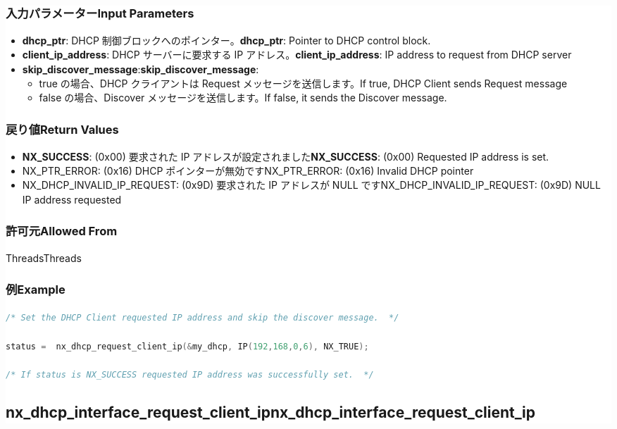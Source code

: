 ### <a name="input-parameters"></a><span data-ttu-id="6dac4-330">入力パラメーター</span><span class="sxs-lookup"><span data-stu-id="6dac4-330">Input Parameters</span></span>

- <span data-ttu-id="6dac4-331">**dhcp_ptr**: DHCP 制御ブロックへのポインター。</span><span class="sxs-lookup"><span data-stu-id="6dac4-331">**dhcp_ptr**: Pointer to DHCP control block.</span></span>  
- <span data-ttu-id="6dac4-332">**client_ip_address**: DHCP サーバーに要求する IP アドレス。</span><span class="sxs-lookup"><span data-stu-id="6dac4-332">**client_ip_address**: IP address to request from DHCP server</span></span>
- <span data-ttu-id="6dac4-333">**skip_discover_message**:</span><span class="sxs-lookup"><span data-stu-id="6dac4-333">**skip_discover_message**:</span></span> 
    - <span data-ttu-id="6dac4-334">true の場合、DHCP クライアントは Request メッセージを送信します。</span><span class="sxs-lookup"><span data-stu-id="6dac4-334">If true, DHCP Client sends Request message</span></span>
    - <span data-ttu-id="6dac4-335">false の場合、Discover メッセージを送信します。</span><span class="sxs-lookup"><span data-stu-id="6dac4-335">If false, it sends the Discover message.</span></span>

### <a name="return-values"></a><span data-ttu-id="6dac4-336">戻り値</span><span class="sxs-lookup"><span data-stu-id="6dac4-336">Return Values</span></span>

- <span data-ttu-id="6dac4-337">**NX_SUCCESS**: (0x00) 要求された IP アドレスが設定されました</span><span class="sxs-lookup"><span data-stu-id="6dac4-337">**NX_SUCCESS**: (0x00) Requested IP address is set.</span></span>
- <span data-ttu-id="6dac4-338">NX_PTR_ERROR: (0x16) DHCP ポインターが無効です</span><span class="sxs-lookup"><span data-stu-id="6dac4-338">NX_PTR_ERROR: (0x16) Invalid DHCP pointer</span></span>
- <span data-ttu-id="6dac4-339">NX_DHCP_INVALID_IP_REQUEST: (0x9D) 要求された IP アドレスが NULL です</span><span class="sxs-lookup"><span data-stu-id="6dac4-339">NX_DHCP_INVALID_IP_REQUEST: (0x9D) NULL IP address requested</span></span>

### <a name="allowed-from"></a><span data-ttu-id="6dac4-340">許可元</span><span class="sxs-lookup"><span data-stu-id="6dac4-340">Allowed From</span></span>

<span data-ttu-id="6dac4-341">Threads</span><span class="sxs-lookup"><span data-stu-id="6dac4-341">Threads</span></span>

### <a name="example"></a><span data-ttu-id="6dac4-342">例</span><span class="sxs-lookup"><span data-stu-id="6dac4-342">Example</span></span>

```c
/* Set the DHCP Client requested IP address and skip the discover message.  */

status =  nx_dhcp_request_client_ip(&my_dhcp, IP(192,168,0,6), NX_TRUE);

/* If status is NX_SUCCESS requested IP address was successfully set.  */

```

## <a name="nx_dhcp_interface_request_client_ip"></a><span data-ttu-id="6dac4-343">nx_dhcp_interface_request_client_ip</span><span class="sxs-lookup"><span data-stu-id="6dac4-343">nx_dhcp_interface_request_client_ip</span></span>
